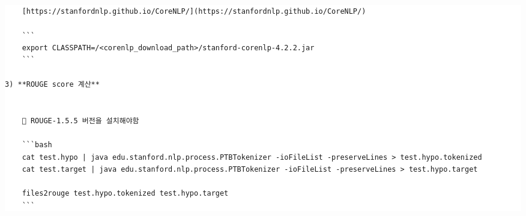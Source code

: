         [https://stanfordnlp.github.io/CoreNLP/](https://stanfordnlp.github.io/CoreNLP/)
    
        ```
        export CLASSPATH=/<corenlp_download_path>/stanford-corenlp-4.2.2.jar
        ```
    
    3) **ROUGE score 계산** 
    
   
        📢 ROUGE-1.5.5 버전을 설치해야함  
        
        ```bash
        cat test.hypo | java edu.stanford.nlp.process.PTBTokenizer -ioFileList -preserveLines > test.hypo.tokenized
        cat test.target | java edu.stanford.nlp.process.PTBTokenizer -ioFileList -preserveLines > test.hypo.target
        
        files2rouge test.hypo.tokenized test.hypo.target
        ```
